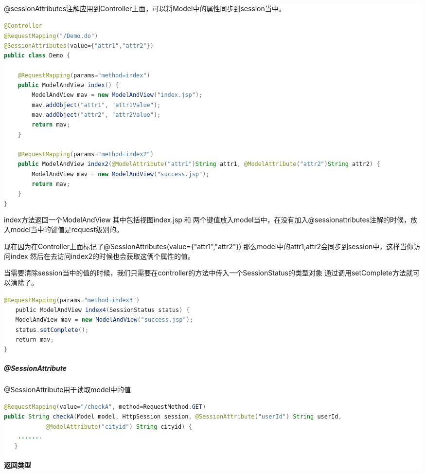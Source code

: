  @sessionAttributes注解应用到Controller上面，可以将Model中的属性同步到session当中。 

```java
@Controller
@RequestMapping("/Demo.do")
@SessionAttributes(value={"attr1","attr2"})
public class Demo {
    
    @RequestMapping(params="method=index")
    public ModelAndView index() {
        ModelAndView mav = new ModelAndView("index.jsp");
        mav.addObject("attr1", "attr1Value");
        mav.addObject("attr2", "attr2Value");
        return mav;
    }
    
    @RequestMapping(params="method=index2")
    public ModelAndView index2(@ModelAttribute("attr1")String attr1, @ModelAttribute("attr2")String attr2) {
        ModelAndView mav = new ModelAndView("success.jsp");
        return mav;
    }
}
```

index方法返回一个ModelAndView 其中包括视图index.jsp 和 两个键值放入model当中，在没有加入@sessionattributes注解的时候，放入model当中的键值是request级别的。

现在因为在Controller上面标记了@SessionAttributes(value={"attr1","attr2"}) 那么model中的attr1,attr2会同步到session中，这样当你访问index 然后在去访问index2的时候也会获取这俩个属性的值。

当需要清除session当中的值的时候，我们只需要在controller的方法中传入一个SessionStatus的类型对象 通过调用setComplete方法就可以清除了。

```java
@RequestMapping(params="method=index3")
　　public ModelAndView index4(SessionStatus status) {
　　ModelAndView mav = new ModelAndView("success.jsp");
　　status.setComplete();
　　return mav;
}
```

##### @SessionAttribute

@SessionAttribute用于读取model中的值

```java
@RequestMapping(value="/checkA", method=RequestMethod.GET)
public String checkA(Model model, HttpSession session, @SessionAttribute("userId") String userId,
			@ModelAttribute("cityid") String cityid) {
    .......
   }
```

#### 返回类型
